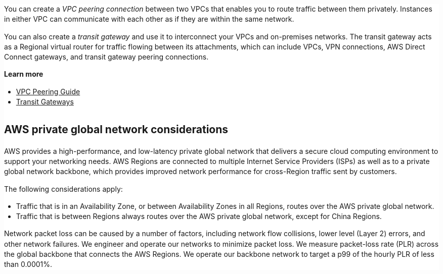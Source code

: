 You can create a *VPC peering connection* between two VPCs that enables you to route traffic between them privately\. Instances in either VPC can communicate with each other as if they are within the same network\.

You can also create a *transit gateway* and use it to interconnect your VPCs and on\-premises networks\. The transit gateway acts as a Regional virtual router for traffic flowing between its attachments, which can include VPCs, VPN connections, AWS Direct Connect gateways, and transit gateway peering connections\.

**Learn more**
+ [VPC Peering Guide](https://docs.aws.amazon.com/vpc/latest/peering/what-is-vpc-peering.html)
+ [Transit Gateways](https://docs.aws.amazon.com/vpc/latest/tgw/what-is-transit-gateway.html)

## AWS private global network considerations<a name="what-is-aws-global-network"></a>

AWS provides a high\-performance, and low\-latency private global network that delivers a secure cloud computing environment to support your networking needs\. AWS Regions are connected to multiple Internet Service Providers \(ISPs\) as well as to a private global network backbone, which provides improved network performance for cross\-Region traffic sent by customers\.

The following considerations apply:
+ Traffic that is in an Availability Zone, or between Availability Zones in all Regions, routes over the AWS private global network\.
+ Traffic that is between Regions always routes over the AWS private global network, except for China Regions\.

Network packet loss can be caused by a number of factors, including network flow collisions, lower level \(Layer 2\) errors, and other network failures\. We engineer and operate our networks to minimize packet loss\. We measure packet\-loss rate \(PLR\) across the global backbone that connects the AWS Regions\. We operate our backbone network to target a p99 of the hourly PLR of less than 0\.0001%\.